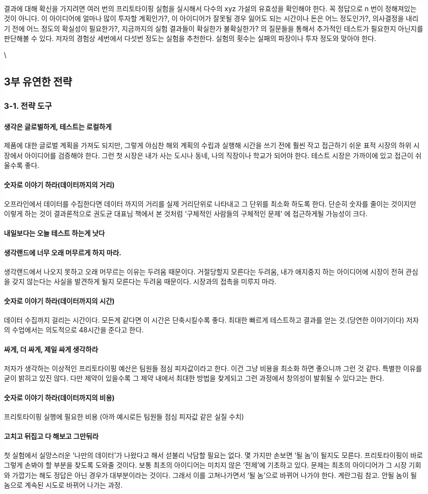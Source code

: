 결과에 대해 확신을 가지려면 여러 번의 프리토타이핑 실험을 실시해서 다수의 xyz 가설의 유효성을 확인해야 한다. 꼭 정답으로 n 번이 정해져있는 것이 아니다. 이 아이디어에 얼마나 많이 투자할 계획인가?, 이 아이디어가 잘못될 경우 잃어도 되는 시간이나 돈은 어느 정도인가?, 의사결정을 내리기 전에 어느 정도의 확실성이 필요한가?, 지금까지의 실험 결과들이 확실한가 불확실한가? 의 질문들을 통해서 추가적인 테스트가 필요한지 아닌지를 판단해볼 수 있다. 저자의 경험상 세번에서 다섯번 정도는 실험을 추천한다. 실험의 횟수는 실패의 파장이나 투자 정도와 맞아야 한다.

\


## 3부 유연한 전략 <a href="#3" id="3"></a>

### 3-1. 전략 도구 <a href="#3-1" id="3-1"></a>

#### 생각은 글로벌하게, 테스트는 로컬하게 <a href="#undefined" id="undefined"></a>

제품에 대한 글로벌 계획을 가져도 되지만, 그렇게 야심찬 해외 계획의 수립과 실행해 시간을 쓰기 전에 훨씬 작고 접근하기 쉬운 표적 시장의 하위 시장에서 아이디어를 검증해야 한다. 그런 첫 시장은 내가 사는 도시나 동네, 나의 직장이나 학교가 되어야 한다. 테스트 시장은 가까이에 있고 접근이 쉬울수록 좋다.

#### 숫자로 이야기 하라(데이터까지의 거리) <a href="#undefined" id="undefined"></a>

오프라인에서 데이터를 수집한다면 데이터 까지의 거리를 실제 거리단위로 나타내고 그 단위를 최소화 하도록 한다. 단순히 숫자를 줄이는 것이지만 이렇게 하는 것이 결과론적으로 권도균 대표님 책에서 본 것처럼 ‘구체적인 사람들의 구체적인 문제’ 에 접근하게될 가능성이 크다.

#### 내일보다는 오늘 테스트 하는게 낫다 <a href="#undefined" id="undefined"></a>

#### 생각랜드에 너무 오래 머무르게 하지 마라. <a href="#undefined" id="undefined"></a>

생각랜드에서 나오지 못하고 오래 머무르는 이유는 두려움 때문이다. 거절당할지 모른다는 두려움, 내가 애지중지 하는 아이디어에 시장이 전혀 관심을 갖지 않는다는 사실을 발견하게 될지 모른다는 두려움 때문이다. 시장과의 접촉을 미루지 마라.

#### 숫자로 이야기 하라(데이터까지의 시간) <a href="#undefined" id="undefined"></a>

데이터 수집까지 걸리는 시간이다. 모든게 같다면 이 시간은 단축시킬수록 좋다. 최대한 빠르게 테스트하고 결과를 얻는 것.(당연한 이야기이다) 저자의 수업에서는 의도적으로 48시간을 준다고 한다.

#### 싸게, 더 싸게, 제일 싸게 생각하라 <a href="#undefined" id="undefined"></a>

저자가 생각하는 이상적인 프리토타이핑 예산은 팀원들 점심 피자값이라고 한다. 이건 그냥 비용을 최소화 하면 좋으니까 그런 것 같다. 특별한 이유를 굳이 밝히고 있진 않다. 다만 제약이 있을수록 그 제약 내에서 최대한 방법을 찾게되고 그런 과정에서 창의성이 발휘될 수 있다고는 한다.

#### 숫자로 이야기 하라(데이터까지의 비용) <a href="#undefined" id="undefined"></a>

프리토타이핑 실행에 필요한 비용 (아까 예시로든 팀원들 점심 피자값 같은 실질 수치)

#### 고치고 뒤집고 다 해보고 그만둬라 <a href="#undefined" id="undefined"></a>

첫 실험에서 실망스러운 ‘나만의 데이터’가 나왔다고 해서 섣불리 낙담할 필요는 없다. 몇 가지만 손보면 ‘될 놈’이 될지도 모른다. 프리토타이핑이 바로 그렇게 손봐야 할 부분을 찾도록 도와줄 것이다. 보통 최초의 아이디어는 미치지 않은 ‘전제’에 기초하고 있다. 문제는 최초의 아이디어가 그 시장 기회와 가깝기는 해도 정답은 아닌 경우가 대부분이라는 것이다. 그래서 이를 고쳐나가면서 ‘될 놈’으로 바뀌어 나가야 한다. 계란그림 참고. 안될 놈이 될 놈으로 계속된 시도로 바뀌어 나가는 과정.
